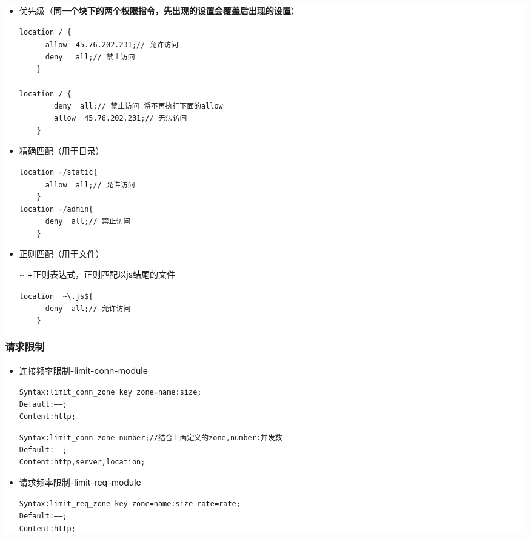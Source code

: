 + 优先级（**同一个块下的两个权限指令，先出现的设置会覆盖后出现的设置**）

  ```nginx
  location / {
        allow  45.76.202.231;// 允许访问
        deny   all;// 禁止访问
      }
  
  location / {
          deny  all;// 禁止访问 将不再执行下面的allow
          allow  45.76.202.231;// 无法访问
      }
  ```

+ 精确匹配（用于目录）

  ```nginx
  location =/static{
        allow  all;// 允许访问
      }
  location =/admin{
        deny  all;// 禁止访问
      }
  ```

+ 正则匹配（用于文件）

  ~ +正则表达式，正则匹配以js结尾的文件

  ```nginx
  location  ~\.js${
        deny  all;// 允许访问
      }
  ```

### 请求限制

+ 连接频率限制-limit-conn-module

  ```nginx
  Syntax:limit_conn_zone key zone=name:size;
  Default:——;
  Content:http; 
  ```

  ```nginx
  Syntax:limit_conn zone number;//结合上面定义的zone,number:并发数
  Default:——;
  Content:http,server,location; 
  ```

+ 请求频率限制-limit-req-module

  ```nginx
  Syntax:limit_req_zone key zone=name:size rate=rate;
  Default:——;
  Content:http; 
  ```
